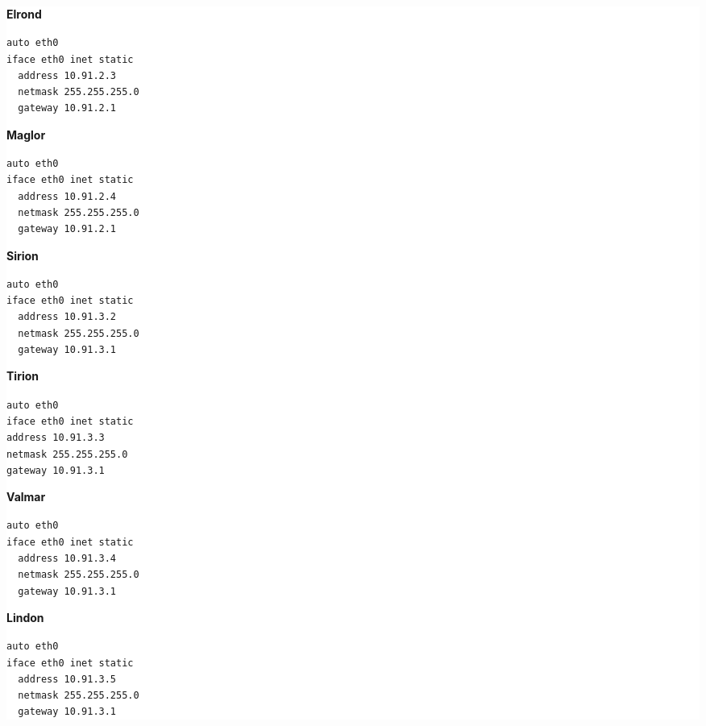 **Elrond**

```
auto eth0
iface eth0 inet static
  address 10.91.2.3
  netmask 255.255.255.0
  gateway 10.91.2.1
```

**Maglor**

```
auto eth0
iface eth0 inet static
  address 10.91.2.4
  netmask 255.255.255.0
  gateway 10.91.2.1
```

**Sirion**

```
auto eth0
iface eth0 inet static
  address 10.91.3.2
  netmask 255.255.255.0
  gateway 10.91.3.1
```

**Tirion**

```
auto eth0
iface eth0 inet static
address 10.91.3.3
netmask 255.255.255.0
gateway 10.91.3.1
```

**Valmar**

```
auto eth0
iface eth0 inet static
  address 10.91.3.4
  netmask 255.255.255.0
  gateway 10.91.3.1
```

**Lindon**

```
auto eth0
iface eth0 inet static
  address 10.91.3.5
  netmask 255.255.255.0
  gateway 10.91.3.1
```
